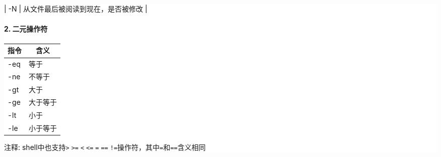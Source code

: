 | -N       | 从文件最后被阅读到现在，是否被修改                           |

#### 2. 二元操作符

| 指令 | 含义     |
| ---- | -------- |
| -eq  | 等于     |
| -ne  | 不等于   |
| -gt  | 大于     |
| -ge  | 大于等于 |
| -lt  | 小于     |
| -le  | 小于等于 |

注释: shell中也支持`>` `>=` `<` `<=` `=` `==` `!=`操作符，其中`=`和`==`含义相同